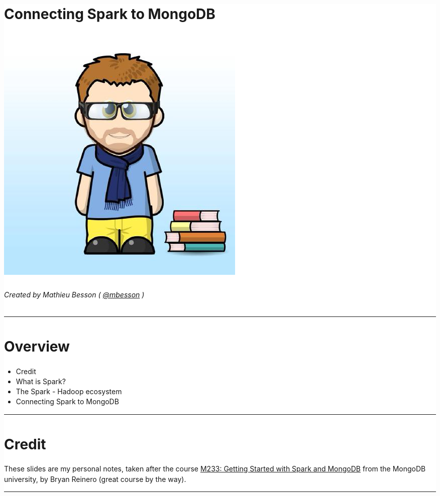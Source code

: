 Connecting Spark to MongoDB
===

# ![](images/my_picture.jpeg)


###### Created by Mathieu Besson ( [@mbesson](https://github.com/mbesson) )

---

# Overview

- Credit
- What is Spark?
- The Spark - Hadoop ecosystem
- Connecting Spark to MongoDB

---

# Credit

These slides are my personal notes, taken after the course [M233: Getting Started with Spark and MongoDB](https://university.mongodb.com/courses/MongoDB/M233/2016_May/syllabus) from the MongoDB university, by Bryan Reinero (great course by the way).


---

